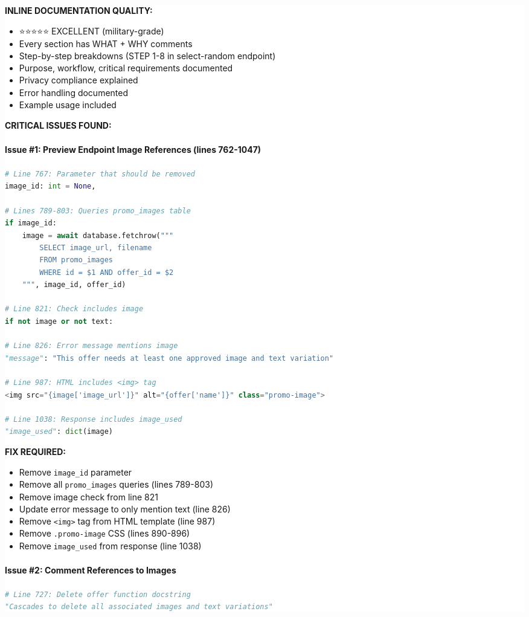 **INLINE DOCUMENTATION QUALITY:**
- ⭐⭐⭐⭐⭐ EXCELLENT (military-grade)
- Every section has WHAT + WHY comments
- Step-by-step breakdowns (STEP 1-8 in select-random endpoint)
- Purpose, workflow, critical requirements documented
- Privacy compliance explained
- Error handling documented
- Example usage included

**CRITICAL ISSUES FOUND:**

#### **Issue #1: Preview Endpoint Image References** (lines 762-1047)
```python
# Line 767: Parameter that should be removed
image_id: int = None,

# Lines 789-803: Queries promo_images table
if image_id:
    image = await database.fetchrow("""
        SELECT image_url, filename
        FROM promo_images
        WHERE id = $1 AND offer_id = $2
    """, image_id, offer_id)

# Line 821: Check includes image
if not image or not text:

# Line 826: Error message mentions image
"message": "This offer needs at least one approved image and text variation"

# Line 987: HTML includes <img> tag
<img src="{image['image_url']}" alt="{offer['name']}" class="promo-image">

# Line 1038: Response includes image_used
"image_used": dict(image)
```

**FIX REQUIRED:**
- Remove `image_id` parameter
- Remove all `promo_images` queries (lines 789-803)
- Remove image check from line 821
- Update error message to only mention text (line 826)
- Remove `<img>` tag from HTML template (line 987)
- Remove `.promo-image` CSS (lines 890-896)
- Remove `image_used` from response (line 1038)

#### **Issue #2: Comment References to Images**
```python
# Line 727: Delete offer function docstring
"Cascades to delete all associated images and text variations"
```
